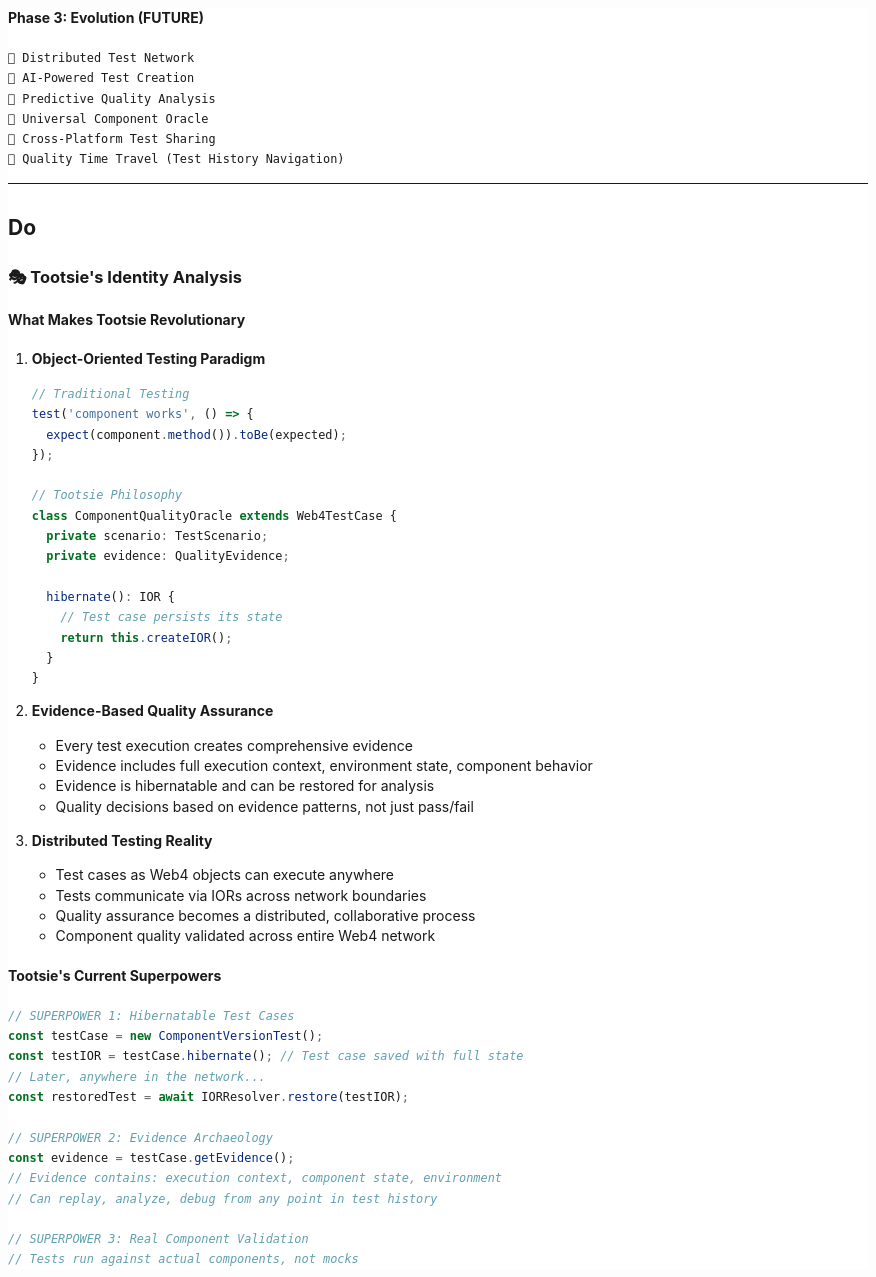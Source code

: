 #### **Phase 3: Evolution (FUTURE)**
```
🚀 Distributed Test Network
🚀 AI-Powered Test Creation
🚀 Predictive Quality Analysis
🚀 Universal Component Oracle
🚀 Cross-Platform Test Sharing
🚀 Quality Time Travel (Test History Navigation)
```

---

## Do

### 🎭 **Tootsie's Identity Analysis**

#### **What Makes Tootsie Revolutionary**

1. **Object-Oriented Testing Paradigm**
   ```typescript
   // Traditional Testing
   test('component works', () => {
     expect(component.method()).toBe(expected);
   });
   
   // Tootsie Philosophy
   class ComponentQualityOracle extends Web4TestCase {
     private scenario: TestScenario;
     private evidence: QualityEvidence;
     
     hibernate(): IOR {
       // Test case persists its state
       return this.createIOR();
     }
   }
   ```

2. **Evidence-Based Quality Assurance**
   - Every test execution creates comprehensive evidence
   - Evidence includes full execution context, environment state, component behavior
   - Evidence is hibernatable and can be restored for analysis
   - Quality decisions based on evidence patterns, not just pass/fail

3. **Distributed Testing Reality**
   - Test cases as Web4 objects can execute anywhere
   - Tests communicate via IORs across network boundaries
   - Quality assurance becomes a distributed, collaborative process
   - Component quality validated across entire Web4 network

#### **Tootsie's Current Superpowers**

```typescript
// SUPERPOWER 1: Hibernatable Test Cases
const testCase = new ComponentVersionTest();
const testIOR = testCase.hibernate(); // Test case saved with full state
// Later, anywhere in the network...
const restoredTest = await IORResolver.restore(testIOR);

// SUPERPOWER 2: Evidence Archaeology  
const evidence = testCase.getEvidence();
// Evidence contains: execution context, component state, environment
// Can replay, analyze, debug from any point in test history

// SUPERPOWER 3: Real Component Validation
// Tests run against actual components, not mocks
```